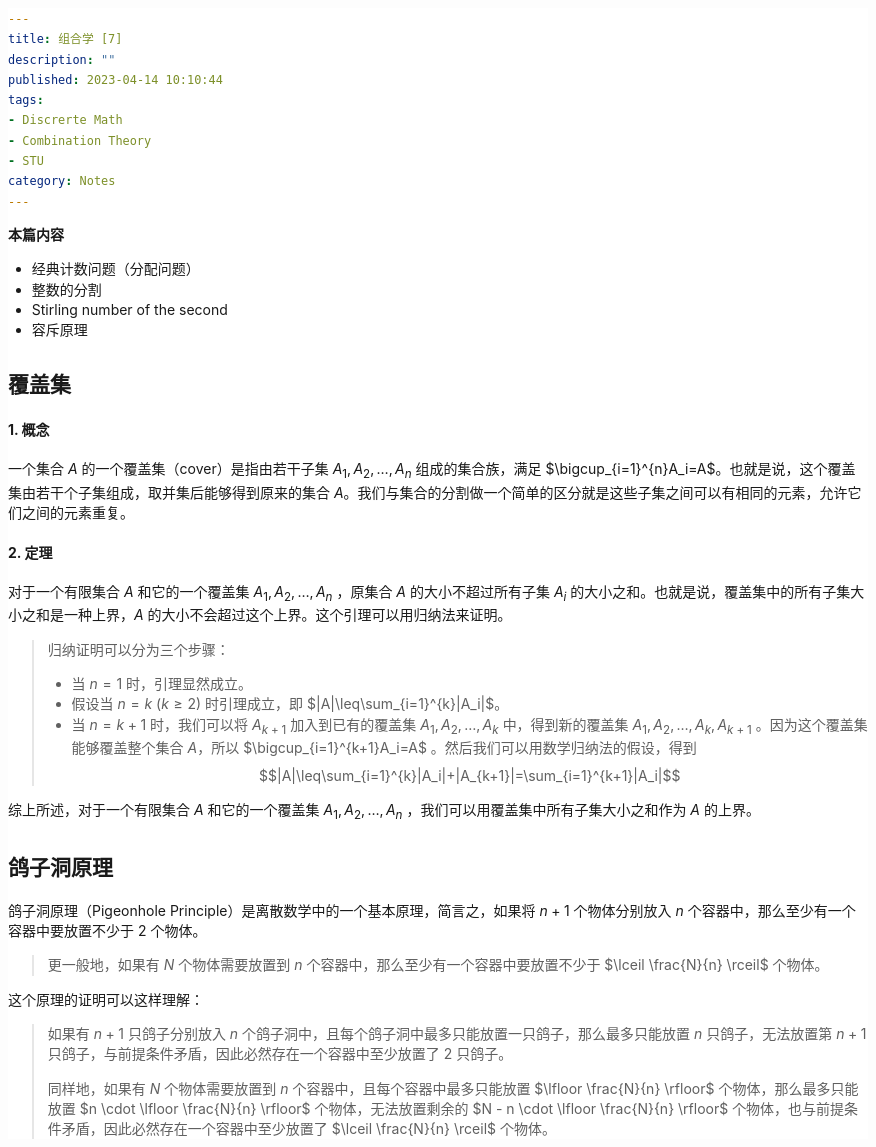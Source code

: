```yaml
---
title: 组合学 [7]
description: ""
published: 2023-04-14 10:10:44
tags:
- Discrerte Math
- Combination Theory
- STU
category: Notes
---
```


**本篇内容**
- 经典计数问题（分配问题）
- 整数的分割
- Stirling number of the second
- 容斥原理




## 覆盖集
#### 1. 概念
一个集合 $A$ 的一个覆盖集（cover）是指由若干子集 ${A_1, A_2, \dots, A_n}$ 组成的集合族，满足 $\bigcup_{i=1}^{n}A_i=A$。也就是说，这个覆盖集由若干个子集组成，取并集后能够得到原来的集合 $A$。我们与集合的分割做一个简单的区分就是这些子集之间可以有相同的元素，允许它们之间的元素重复。


#### 2. 定理
对于一个有限集合 $A$ 和它的一个覆盖集 ${A_1, A_2, \dots, A_n}$ ，原集合 $A$ 的大小不超过所有子集 $A_i$ 的大小之和。也就是说，覆盖集中的所有子集大小之和是一种上界，$A$ 的大小不会超过这个上界。这个引理可以用归纳法来证明。
>归纳证明可以分为三个步骤：
>
>-   当 $n=1$ 时，引理显然成立。
>-   假设当 $n=k$ $(k\geq2)$ 时引理成立，即 $|A|\leq\sum_{i=1}^{k}|A_i|$。
>-   当 $n=k+1$ 时，我们可以将 $A_{k+1}$ 加入到已有的覆盖集 ${A_1, A_2, \dots, A_k}$ 中，得到新的覆盖集 ${A_1, A_2, \dots, A_k, A_{k+1}}$ 。因为这个覆盖集能够覆盖整个集合 $A$，所以  $\bigcup_{i=1}^{k+1}A_i=A$ 。然后我们可以用数学归纳法的假设，得到 
>$$|A|\leq\sum_{i=1}^{k}|A_i|+|A_{k+1}|=\sum_{i=1}^{k+1}|A_i|$$

综上所述，对于一个有限集合 $A$ 和它的一个覆盖集 ${A_1, A_2, \dots, A_n}$ ，我们可以用覆盖集中所有子集大小之和作为 $A$ 的上界。

## 鸽子洞原理
鸽子洞原理（Pigeonhole Principle）是离散数学中的一个基本原理，简言之，如果将 $n+1$ 个物体分别放入 $n$ 个容器中，那么至少有一个容器中要放置不少于 $2$ 个物体。

>更一般地，如果有 $N$ 个物体需要放置到 $n$ 个容器中，那么至少有一个容器中要放置不少于 $\lceil \frac{N}{n} \rceil$ 个物体。

这个原理的证明可以这样理解：
>如果有 $n+1$ 只鸽子分别放入 $n$ 个鸽子洞中，且每个鸽子洞中最多只能放置一只鸽子，那么最多只能放置 $n$ 只鸽子，无法放置第 $n+1$ 只鸽子，与前提条件矛盾，因此必然存在一个容器中至少放置了 $2$ 只鸽子。
>
>同样地，如果有 $N$ 个物体需要放置到 $n$ 个容器中，且每个容器中最多只能放置 $\lfloor \frac{N}{n} \rfloor$ 个物体，那么最多只能放置 $n \cdot \lfloor \frac{N}{n} \rfloor$ 个物体，无法放置剩余的 $N - n \cdot \lfloor \frac{N}{n} \rfloor$ 个物体，也与前提条件矛盾，因此必然存在一个容器中至少放置了 $\lceil \frac{N}{n} \rceil$ 个物体。
